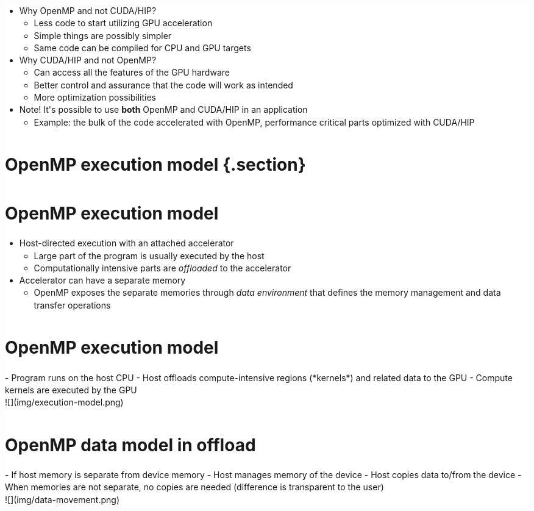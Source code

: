 - Why OpenMP and not CUDA/HIP?
  - Less code to start utilizing GPU acceleration
  - Simple things are possibly simpler
  - Same code can be compiled for CPU and GPU targets
- Why CUDA/HIP and not OpenMP?
  - Can access all the features of the GPU hardware
  - Better control and assurance that the code will work as intended
  - More optimization possibilities
- Note! It's possible to use **both** OpenMP and CUDA/HIP in an application
  - Example: the bulk of the code accelerated with OpenMP,
    performance critical parts optimized with CUDA/HIP


# OpenMP execution model {.section}

# OpenMP execution model

- Host-directed execution with an attached accelerator
  - Large part of the program is usually executed by the host
  - Computationally intensive parts are *offloaded* to the accelerator
- Accelerator can have a separate memory
  - OpenMP exposes the separate memories through *data environment* that defines the memory management and data transfer operations

# OpenMP execution model

<div class="column">
- Program runs on the host CPU
- Host offloads compute-intensive regions (*kernels*) and related data to the GPU
- Compute kernels are executed by the GPU
</div>

<div class="column">
![](img/execution-model.png)
</div>


# OpenMP data model in offload

<div class="column">
- If host memory is separate from device memory
  - Host manages memory of the device
  - Host copies data to/from the device
- When memories are not separate, no copies are needed (difference is transparent to the user)
</div>

<div class="column">
![](img/data-movement.png)
</div>
